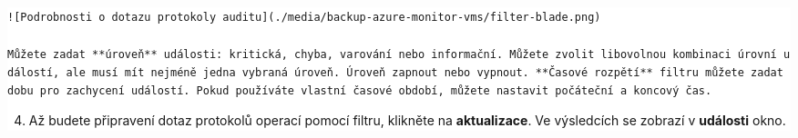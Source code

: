     ![Podrobnosti o dotazu protokoly auditu](./media/backup-azure-monitor-vms/filter-blade.png)

    Můžete zadat **úroveň** události: kritická, chyba, varování nebo informační. Můžete zvolit libovolnou kombinaci úrovní událostí, ale musí mít nejméně jedna vybraná úroveň. Úroveň zapnout nebo vypnout. **Časové rozpětí** filtru můžete zadat dobu pro zachycení událostí. Pokud používáte vlastní časové období, můžete nastavit počáteční a koncový čas.
4. Až budete připravení dotaz protokolů operací pomocí filtru, klikněte na **aktualizace**. Ve výsledcích se zobrazí v **události** okno.
